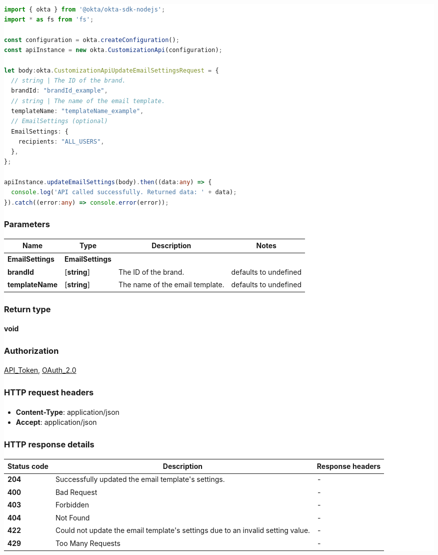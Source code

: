 
```typescript
import { okta } from '@okta/okta-sdk-nodejs';
import * as fs from 'fs';

const configuration = okta.createConfiguration();
const apiInstance = new okta.CustomizationApi(configuration);

let body:okta.CustomizationApiUpdateEmailSettingsRequest = {
  // string | The ID of the brand.
  brandId: "brandId_example",
  // string | The name of the email template.
  templateName: "templateName_example",
  // EmailSettings (optional)
  EmailSettings: {
    recipients: "ALL_USERS",
  },
};

apiInstance.updateEmailSettings(body).then((data:any) => {
  console.log('API called successfully. Returned data: ' + data);
}).catch((error:any) => console.error(error));
```


### Parameters

Name | Type | Description  | Notes
------------- | ------------- | ------------- | -------------
 **EmailSettings** | **EmailSettings**|  |
 **brandId** | [**string**] | The ID of the brand. | defaults to undefined
 **templateName** | [**string**] | The name of the email template. | defaults to undefined


### Return type

**void**

### Authorization

[API_Token](README.md#API_Token), [OAuth_2.0](README.md#OAuth_2.0)

### HTTP request headers

 - **Content-Type**: application/json
 - **Accept**: application/json


### HTTP response details
| Status code | Description | Response headers |
|-------------|-------------|------------------|
**204** | Successfully updated the email template&#39;s settings. |  -  |
**400** | Bad Request |  -  |
**403** | Forbidden |  -  |
**404** | Not Found |  -  |
**422** | Could not update the email template&#39;s settings due to an invalid setting value. |  -  |
**429** | Too Many Requests |  -  |
